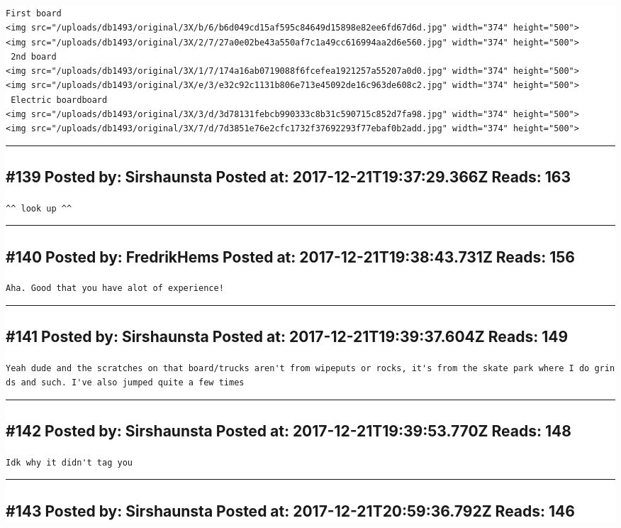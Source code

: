 ```
First board
<img src="/uploads/db1493/original/3X/b/6/b6d049cd15af595c84649d15898e82ee6fd67d6d.jpg" width="374" height="500">
<img src="/uploads/db1493/original/3X/2/7/27a0e02be43a550af7c1a49cc616994aa2d6e560.jpg" width="374" height="500">
 2nd board
<img src="/uploads/db1493/original/3X/1/7/174a16ab0719088f6fcefea1921257a55207a0d0.jpg" width="374" height="500">
<img src="/uploads/db1493/original/3X/e/3/e32c92c1131b806e713e45092de16c963de608c2.jpg" width="374" height="500">
 Electric boardboard
<img src="/uploads/db1493/original/3X/3/d/3d78131febcb990333c8b31c590715c852d7fa98.jpg" width="374" height="500">
<img src="/uploads/db1493/original/3X/7/d/7d3851e76e2cfc1732f37692293f77ebaf0b2add.jpg" width="374" height="500">
```

---
## \#139 Posted by: Sirshaunsta Posted at: 2017-12-21T19:37:29.366Z Reads: 163

```
^^ look up ^^
```

---
## \#140 Posted by: FredrikHems Posted at: 2017-12-21T19:38:43.731Z Reads: 156

```
Aha. Good that you have alot of experience!
```

---
## \#141 Posted by: Sirshaunsta Posted at: 2017-12-21T19:39:37.604Z Reads: 149

```
Yeah dude and the scratches on that board/trucks aren't from wipeputs or rocks, it's from the skate park where I do grinds and such. I've also jumped quite a few times
```

---
## \#142 Posted by: Sirshaunsta Posted at: 2017-12-21T19:39:53.770Z Reads: 148

```
Idk why it didn't tag you
```

---
## \#143 Posted by: Sirshaunsta Posted at: 2017-12-21T20:59:36.792Z Reads: 146
